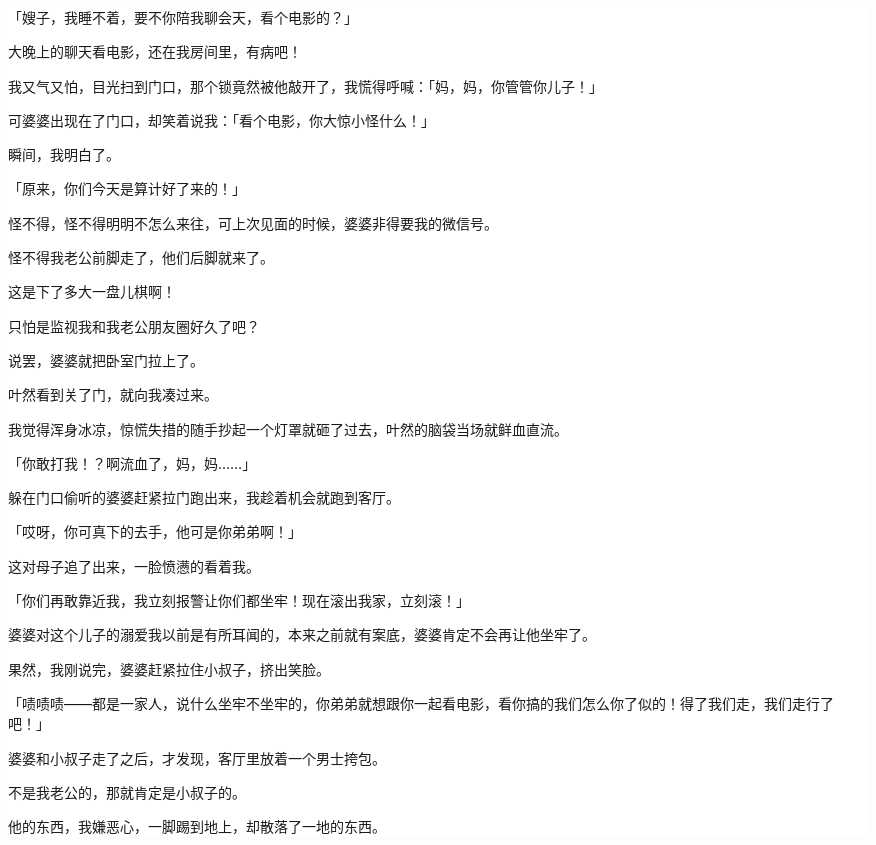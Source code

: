 
「嫂子，我睡不着，要不你陪我聊会天，看个电影的？」


大晚上的聊天看电影，还在我房间里，有病吧！


我又气又怕，目光扫到门口，那个锁竟然被他敲开了，我慌得呼喊：「妈，妈，你管管你儿子！」


可婆婆出现在了门口，却笑着说我：「看个电影，你大惊小怪什么！」


瞬间，我明白了。


「原来，你们今天是算计好了来的！」


怪不得，怪不得明明不怎么来往，可上次见面的时候，婆婆非得要我的微信号。


怪不得我老公前脚走了，他们后脚就来了。


这是下了多大一盘儿棋啊！


只怕是监视我和我老公朋友圈好久了吧？


说罢，婆婆就把卧室门拉上了。


叶然看到关了门，就向我凑过来。


我觉得浑身冰凉，惊慌失措的随手抄起一个灯罩就砸了过去，叶然的脑袋当场就鲜血直流。


「你敢打我！？啊流血了，妈，妈……」


躲在门口偷听的婆婆赶紧拉门跑出来，我趁着机会就跑到客厅。


「哎呀，你可真下的去手，他可是你弟弟啊！」


这对母子追了出来，一脸愤懑的看着我。


「你们再敢靠近我，我立刻报警让你们都坐牢！现在滚出我家，立刻滚！」


婆婆对这个儿子的溺爱我以前是有所耳闻的，本来之前就有案底，婆婆肯定不会再让他坐牢了。


果然，我刚说完，婆婆赶紧拉住小叔子，挤出笑脸。


「啧啧啧——都是一家人，说什么坐牢不坐牢的，你弟弟就想跟你一起看电影，看你搞的我们怎么你了似的！得了我们走，我们走行了吧！」


婆婆和小叔子走了之后，才发现，客厅里放着一个男士挎包。


不是我老公的，那就肯定是小叔子的。


他的东西，我嫌恶心，一脚踢到地上，却散落了一地的东西。

